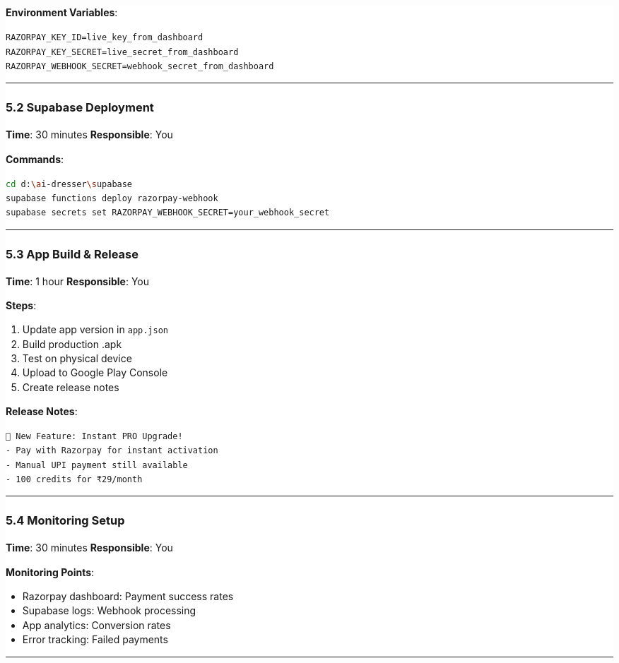 **Environment Variables**:

```
RAZORPAY_KEY_ID=live_key_from_dashboard
RAZORPAY_KEY_SECRET=live_secret_from_dashboard
RAZORPAY_WEBHOOK_SECRET=webhook_secret_from_dashboard
```

---

### **5.2 Supabase Deployment**

**Time**: 30 minutes
**Responsible**: You

**Commands**:

```bash
cd d:\ai-dresser\supabase
supabase functions deploy razorpay-webhook
supabase secrets set RAZORPAY_WEBHOOK_SECRET=your_webhook_secret
```

---

### **5.3 App Build & Release**

**Time**: 1 hour
**Responsible**: You

**Steps**:

1. Update app version in `app.json`
2. Build production .apk
3. Test on physical device
4. Upload to Google Play Console
5. Create release notes

**Release Notes**:

```
🚀 New Feature: Instant PRO Upgrade!
- Pay with Razorpay for instant activation
- Manual UPI payment still available
- 100 credits for ₹29/month
```

---

### **5.4 Monitoring Setup**

**Time**: 30 minutes
**Responsible**: You

**Monitoring Points**:

- Razorpay dashboard: Payment success rates
- Supabase logs: Webhook processing
- App analytics: Conversion rates
- Error tracking: Failed payments

---
